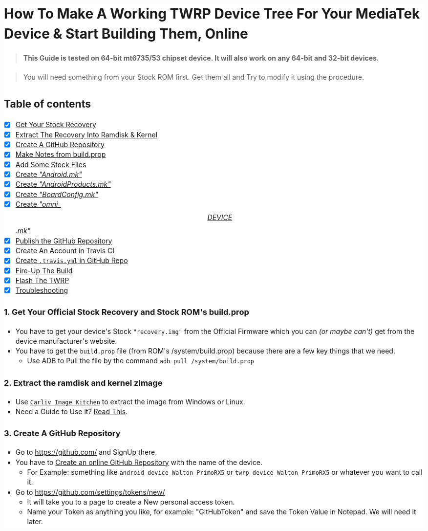 # How To Make A Working TWRP Device Tree For Your MediaTek Device & Start Building Them, Online
>#### This Guide is tested on 64-bit mt6735/53 chipset device. It will also work on any 64-bit and 32-bit devices.

>You will need something from your Stock ROM first. Get them all and Try to modify it using the procedure.

## Table of contents
- [x] [Get Your Stock Recovery](#1-get-your-official-stock-recovery-and-stock-roms-buildprop)
- [x] [Extract The Recovery Into Ramdisk & Kernel](#2-extract-the-ramdisk-and-kernel-zimage)
- [x] [Create A GitHub Repository](#3-create-a-github-repository)
- [x] [Make Notes from build.prop](#4-make-note-of-these-things-from-buildprop)
- [x] [Add Some Stock Files](#5-put-some-stock-files-in-the-folder)
- [x] [Create _"Android.mk"_](#6-create-a-new-file-called-androidmk)
- [x] [Create _"AndroidProducts.mk"_](#7-create-a-new-file-called-androidproductsmk)
- [x] [Create _"BoardConfig.mk"_](#8-create-the-base-file-called-boardconfigmk)
- [x] [Create _"omni\_$$DEVICE$$.mk"_](#9-create-a-new-file-called-omni_devicemk-as-in-omni_primo_rx5mk)
- [x] [Publish the GitHub Repository](#10-publish-the-github-repository)
- [x] [Create An Account in Travis CI](#11-create-an-account-in-travis-ci-for-building-the-recovery)
- [x] [Create `.travis.yml` in GitHub Repo](#12-create-a-file-named-travisyml-in-github-repo)
- [x] [Fire-Up The Build](#13-fire-up-the-build)
- [x] [Flash The TWRP](#14-flash-and-enjoy)
- [x] [Troubleshooting](#15-troubleshooting-recovery-boot)

### 1. Get Your Official Stock Recovery and Stock ROM's __build.prop__
- You have to get your device's Stock `"recovery.img"` from the Official Firmware which you can _(or maybe can't)_ get from the device manufacturer's website.
- You have to get the `build.prop` file (from ROM's /system/build.prop) because there are a few key things that we need. 
  - Use ADB to Pull the file by the command `adb pull /system/build.prop`

### 2. Extract the __ramdisk__ and kernel __zImage__
- Use [`Carliv Image Kitchen`](https://gitlab.com/carliv/carliv_image_kitchen.git) to extract the image from Windows or Linux. 
- Need a Guide to Use it? [Read This](https://forum.xda-developers.com/android/development/tool-cika-carliv-image-kitchen-android-t3013658).

### 3. Create A GitHub Repository
- Go to https://github.com/ and SignUp there.
- You have to [Create an online GitHub Repository](https://github.com/new) with the name of the device.
  - For Example: something like `android_device_Walton_PrimoRX5` or `twrp_device_Walton_PrimoRX5` or whatever you want to call it.
- Go to https://github.com/settings/tokens/new/
  - It will take you to a page to create a New personal access token.
  - Name your Token as anything you like, for example: "GitHubToken" and save the Token Value in Notepad. We will need it later.
